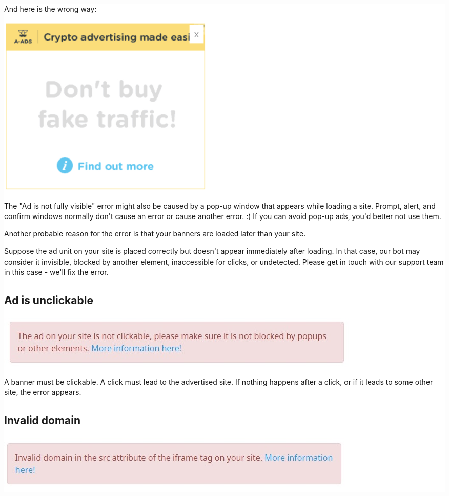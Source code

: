 And here is the wrong way: 

![Example of wrong placement of a button](../../static/assets/снимок-экрана-2019-07-08-в-2.37.21.png "Example of wrong placement of a button")

The "Ad is not fully visible" error might also be caused by a pop-up window that appears while loading a site. Prompt, alert, and confirm windows normally don't cause an error or cause another error. :)
If you can avoid pop-up ads, you'd better not use them. 

Another probable reason for the error is that your banners are loaded later than your site.

Suppose the ad unit on your site is placed correctly but doesn't appear immediately after loading. In that case, our bot may consider it invisible, blocked by another element, inaccessible for clicks, or undetected. Please get in touch with our support team in this case - we'll fix the error.

## Ad is unclickable

![Ad is unclickable error](../../static/assets/11unclickable.jpg "Ad is unclickable error")

A banner must be clickable. A click must lead to the advertised site. If nothing happens after a click, or if it leads to some other site, the error appears.

## Invalid domain

![Invalid domain errror](../../static/assets/111invaliddomain.jpg "Invalid domain errror")
